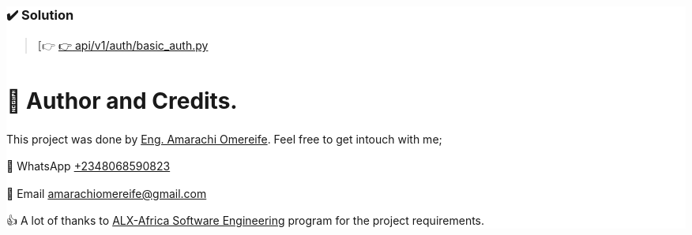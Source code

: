 
### :heavy_check_mark: Solution
> [:point_right: [:point_right: api/v1/auth/basic_auth.py](api/v1/auth/basic_auth.py)


# :woman: Author and Credits.
This project was done by [Eng. Amarachi Omereife](https://github.com/Marameref). Feel free to get intouch with me;

:iphone: WhatsApp [+2348068590823](https://wa.me/2348068590823)

:email: Email [amarachiomereife@gmail.com](mailto:amarachiomereife@gmail.com)

:thumbsup: A lot of thanks to [ALX-Africa Software Engineering](https://www.alxafrica.com/) program for the project requirements.
